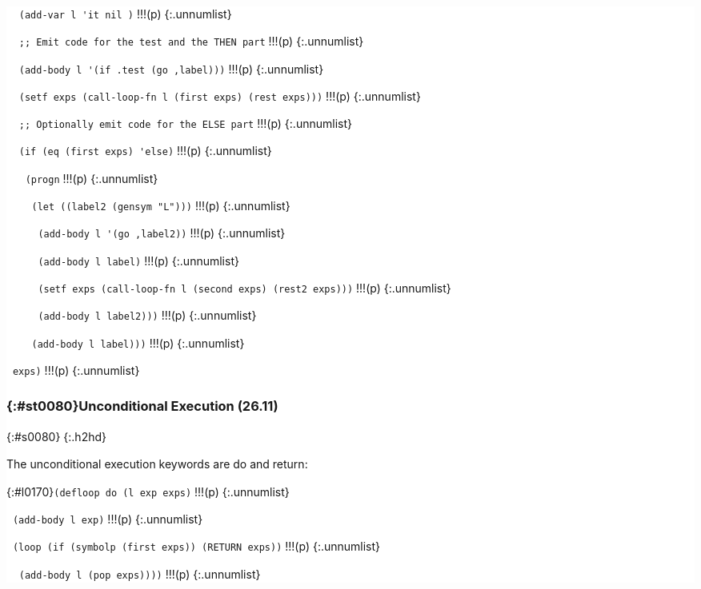     `(add-var l 'it nil )`
!!!(p) {:.unnumlist}

    `;; Emit code for the test and the THEN part`
!!!(p) {:.unnumlist}

    `(add-body l '(if .test (go ,label)))`
!!!(p) {:.unnumlist}

    `(setf exps (call-loop-fn l (first exps) (rest exps)))`
!!!(p) {:.unnumlist}

    `;; Optionally emit code for the ELSE part`
!!!(p) {:.unnumlist}

    `(if (eq (first exps) 'else)`
!!!(p) {:.unnumlist}

      `(progn`
!!!(p) {:.unnumlist}

        `(let ((label2 (gensym "L")))`
!!!(p) {:.unnumlist}

          `(add-body l '(go ,label2))`
!!!(p) {:.unnumlist}

          `(add-body l label)`
!!!(p) {:.unnumlist}

          `(setf exps (call-loop-fn l (second exps) (rest2 exps)))`
!!!(p) {:.unnumlist}

          `(add-body l label2)))`
!!!(p) {:.unnumlist}

        `(add-body l label)))`
!!!(p) {:.unnumlist}

  `exps)`
!!!(p) {:.unnumlist}

### [ ](#){:#st0080}Unconditional Execution (26.11)
{:#s0080}
{:.h2hd}

The unconditional execution keywords are do and return:

[ ](#){:#l0170}`(defloop do (l exp exps)`
!!!(p) {:.unnumlist}

  `(add-body l exp)`
!!!(p) {:.unnumlist}

  `(loop (if (symbolp (first exps)) (RETURN exps))`
!!!(p) {:.unnumlist}

    `(add-body l (pop exps))))`
!!!(p) {:.unnumlist}
